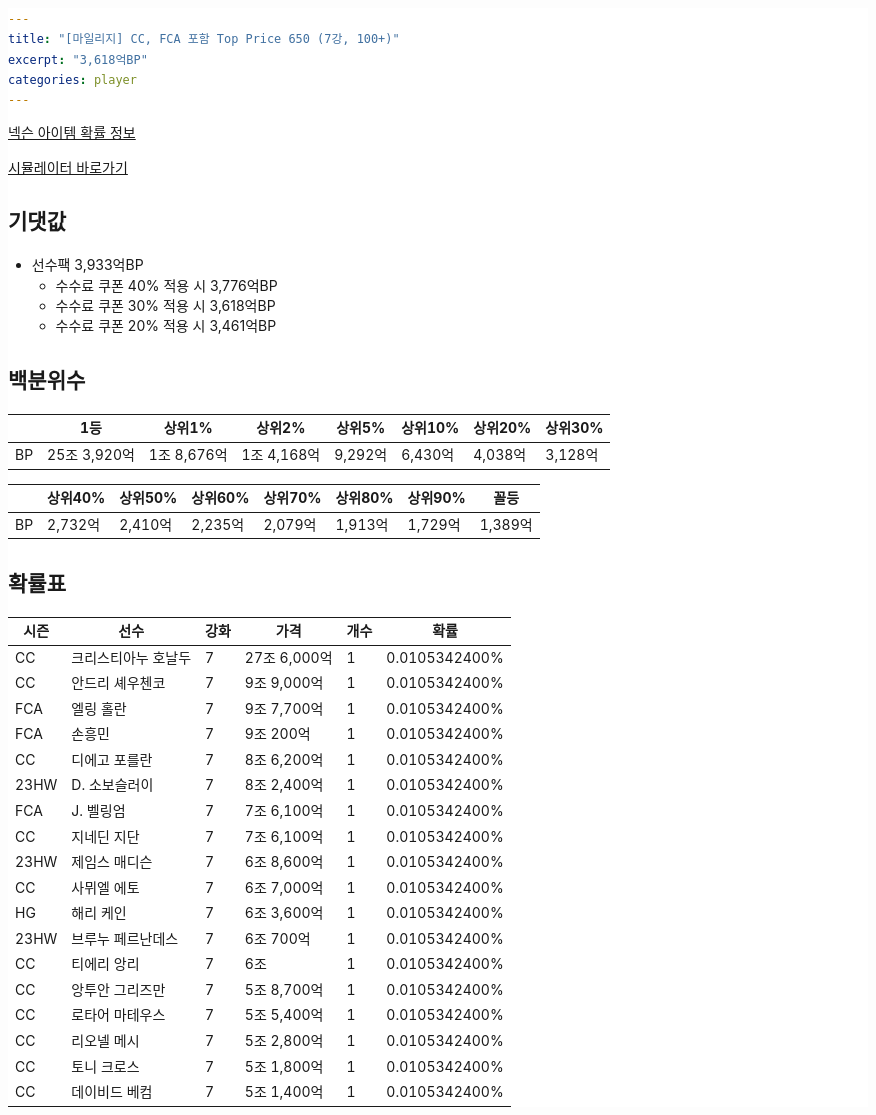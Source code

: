```yaml
---
title: "[마일리지] CC, FCA 포함 Top Price 650 (7강, 100+)"
excerpt: "3,618억BP"
categories: player
---
```

[넥슨 아이템 확률 정보](http://iteminfo.nexon.com/probability/fco?sn=7904)

[시뮬레이터 바로가기](/simulator/7904)
## 기댓값
- 선수팩 3,933억BP
  - 수수료 쿠폰 40% 적용 시 3,776억BP
  - 수수료 쿠폰 30% 적용 시 3,618억BP
  - 수수료 쿠폰 20% 적용 시 3,461억BP


## 백분위수

||1등|상위1%|상위2%|상위5%|상위10%|상위20%|상위30%|
|---|---|---|---|---|---|---|---|
|BP|25조 3,920억|1조 8,676억|1조 4,168억|9,292억|6,430억|4,038억|3,128억|

||상위40%|상위50%|상위60%|상위70%|상위80%|상위90%|꼴등|
|---|---|---|---|---|---|---|---|
|BP|2,732억|2,410억|2,235억|2,079억|1,913억|1,729억|1,389억|


## 확률표

|시즌|선수|강화|가격|개수|확률|
|---|---|---|---|---|---|
|CC|크리스티아누 호날두|7|27조 6,000억|1|0.0105342400%|
|CC|안드리 셰우첸코|7|9조 9,000억|1|0.0105342400%|
|FCA|엘링 홀란|7|9조 7,700억|1|0.0105342400%|
|FCA|손흥민|7|9조 200억|1|0.0105342400%|
|CC|디에고 포를란|7|8조 6,200억|1|0.0105342400%|
|23HW|D. 소보슬러이|7|8조 2,400억|1|0.0105342400%|
|FCA|J. 벨링엄|7|7조 6,100억|1|0.0105342400%|
|CC|지네딘 지단|7|7조 6,100억|1|0.0105342400%|
|23HW|제임스 매디슨|7|6조 8,600억|1|0.0105342400%|
|CC|사뮈엘 에토|7|6조 7,000억|1|0.0105342400%|
|HG|해리 케인|7|6조 3,600억|1|0.0105342400%|
|23HW|브루누 페르난데스|7|6조 700억|1|0.0105342400%|
|CC|티에리 앙리|7|6조|1|0.0105342400%|
|CC|앙투안 그리즈만|7|5조 8,700억|1|0.0105342400%|
|CC|로타어 마테우스|7|5조 5,400억|1|0.0105342400%|
|CC|리오넬 메시|7|5조 2,800억|1|0.0105342400%|
|CC|토니 크로스|7|5조 1,800억|1|0.0105342400%|
|CC|데이비드 베컴|7|5조 1,400억|1|0.0105342400%|